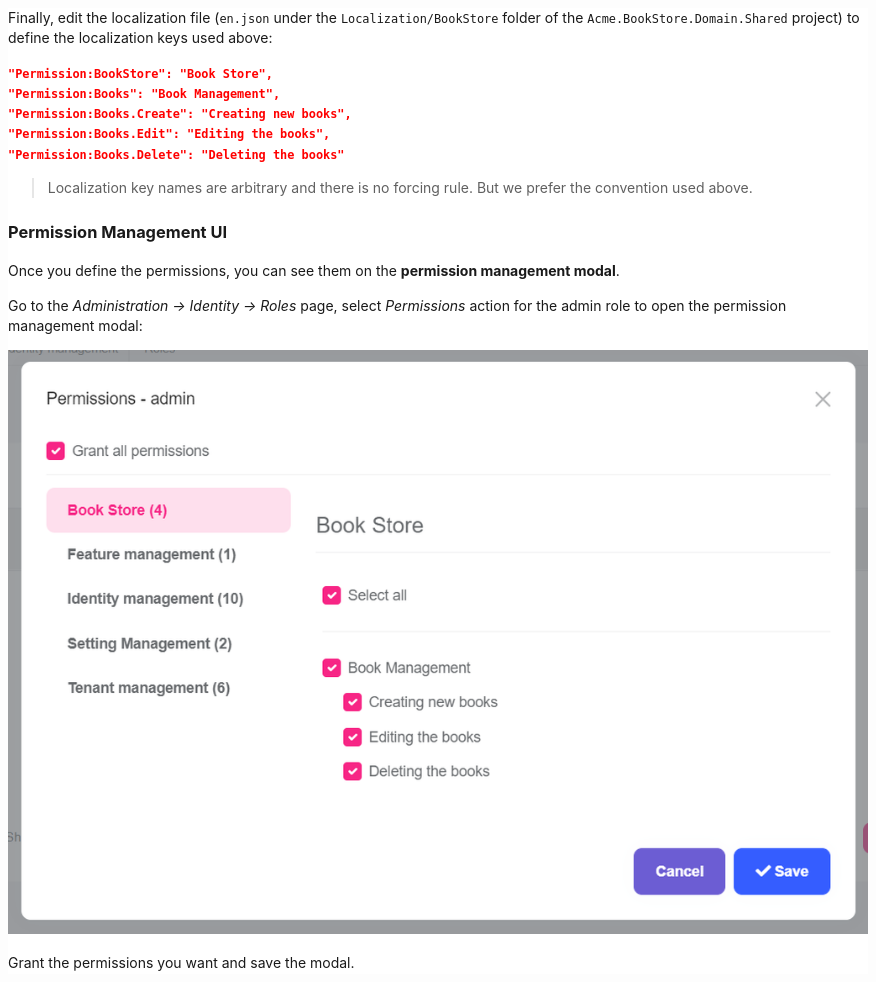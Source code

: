 Finally, edit the localization file (`en.json` under the `Localization/BookStore` folder of the `Acme.BookStore.Domain.Shared` project) to define the localization keys used above:

````json
"Permission:BookStore": "Book Store",
"Permission:Books": "Book Management",
"Permission:Books.Create": "Creating new books",
"Permission:Books.Edit": "Editing the books",
"Permission:Books.Delete": "Deleting the books"
````

> Localization key names are arbitrary and there is no forcing rule. But we prefer the convention used above.

### Permission Management UI

Once you define the permissions, you can see them on the **permission management modal**.

Go to the *Administration -> Identity -> Roles* page, select *Permissions* action for the admin role to open the permission management modal:

![bookstore-permissions-ui](images/bookstore-permissions-ui-2.png)

Grant the permissions you want and save the modal.
